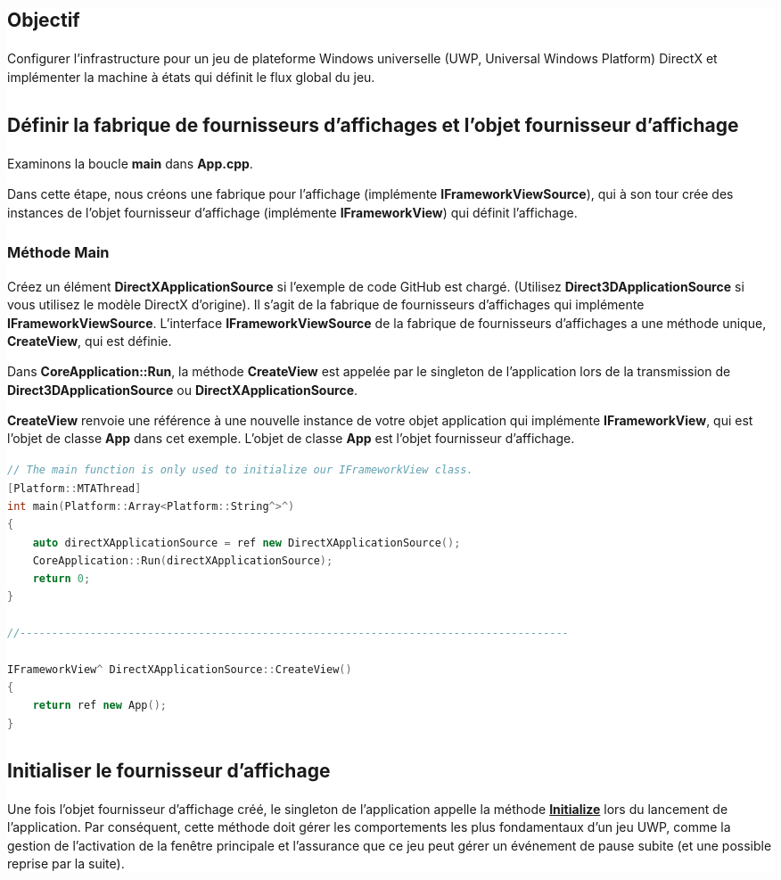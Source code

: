 ## <a name="objective"></a>Objectif

Configurer l’infrastructure pour un jeu de plateforme Windows universelle (UWP, Universal Windows Platform) DirectX et implémenter la machine à états qui définit le flux global du jeu.

## <a name="define-the-view-provider-factory-and-view-provider-object"></a>Définir la fabrique de fournisseurs d’affichages et l’objet fournisseur d’affichage

Examinons la boucle __main__ dans __App.cpp__. 

Dans cette étape, nous créons une fabrique pour l’affichage (implémente __IFrameworkViewSource__), qui à son tour crée des instances de l’objet fournisseur d’affichage (implémente __IFrameworkView__) qui définit l’affichage.

### <a name="main-method"></a>Méthode Main

Créez un élément __DirectXApplicationSource__ si l’exemple de code GitHub est chargé. (Utilisez __Direct3DApplicationSource__ si vous utilisez le modèle DirectX d’origine). Il s’agit de la fabrique de fournisseurs d’affichages qui implémente __IFrameworkViewSource__. L’interface __IFrameworkViewSource__ de la fabrique de fournisseurs d’affichages a une méthode unique, __CreateView__, qui est définie.

Dans __CoreApplication::Run__, la méthode __CreateView__ est appelée par le singleton de l’application lors de la transmission de __Direct3DApplicationSource__ ou __DirectXApplicationSource__.

__CreateView__ renvoie une référence à une nouvelle instance de votre objet application qui implémente __IFrameworkView__, qui est l’objet de classe __App__ dans cet exemple. L’objet de classe __App__ est l’objet fournisseur d’affichage.

```cpp
// The main function is only used to initialize our IFrameworkView class.
[Platform::MTAThread]
int main(Platform::Array<Platform::String^>^)
{
    auto directXApplicationSource = ref new DirectXApplicationSource();
    CoreApplication::Run(directXApplicationSource);
    return 0;
}

//--------------------------------------------------------------------------------------

IFrameworkView^ DirectXApplicationSource::CreateView()
{
    return ref new App();
}
```

## <a name="initialize-the-view-provider"></a>Initialiser le fournisseur d’affichage

Une fois l’objet fournisseur d’affichage créé, le singleton de l’application appelle la méthode [**Initialize**](https://docs.microsoft.com/uwp/api/windows.applicationmodel.core.iframeworkview.initialize) lors du lancement de l’application. Par conséquent, cette méthode doit gérer les comportements les plus fondamentaux d’un jeu UWP, comme la gestion de l’activation de la fenêtre principale et l’assurance que ce jeu peut gérer un événement de pause subite (et une possible reprise par la suite).
